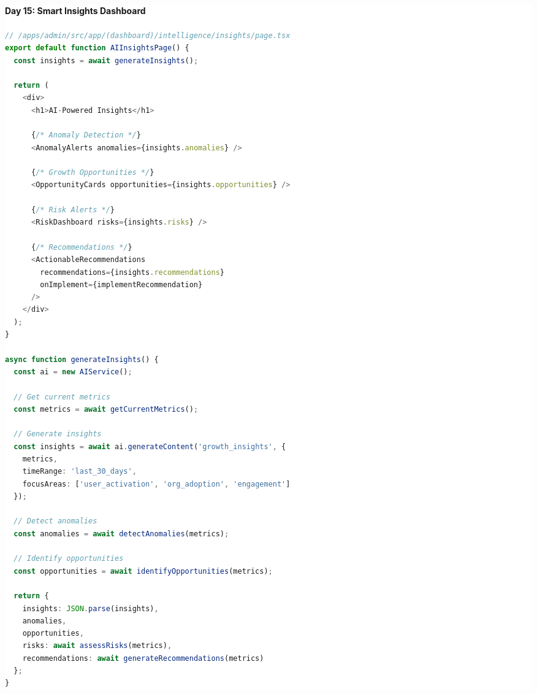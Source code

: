 #### Day 15: Smart Insights Dashboard
```typescript
// /apps/admin/src/app/(dashboard)/intelligence/insights/page.tsx
export default function AIInsightsPage() {
  const insights = await generateInsights();
  
  return (
    <div>
      <h1>AI-Powered Insights</h1>
      
      {/* Anomaly Detection */}
      <AnomalyAlerts anomalies={insights.anomalies} />
      
      {/* Growth Opportunities */}
      <OpportunityCards opportunities={insights.opportunities} />
      
      {/* Risk Alerts */}
      <RiskDashboard risks={insights.risks} />
      
      {/* Recommendations */}
      <ActionableRecommendations 
        recommendations={insights.recommendations}
        onImplement={implementRecommendation}
      />
    </div>
  );
}

async function generateInsights() {
  const ai = new AIService();
  
  // Get current metrics
  const metrics = await getCurrentMetrics();
  
  // Generate insights
  const insights = await ai.generateContent('growth_insights', {
    metrics,
    timeRange: 'last_30_days',
    focusAreas: ['user_activation', 'org_adoption', 'engagement']
  });
  
  // Detect anomalies
  const anomalies = await detectAnomalies(metrics);
  
  // Identify opportunities
  const opportunities = await identifyOpportunities(metrics);
  
  return {
    insights: JSON.parse(insights),
    anomalies,
    opportunities,
    risks: await assessRisks(metrics),
    recommendations: await generateRecommendations(metrics)
  };
}
```
